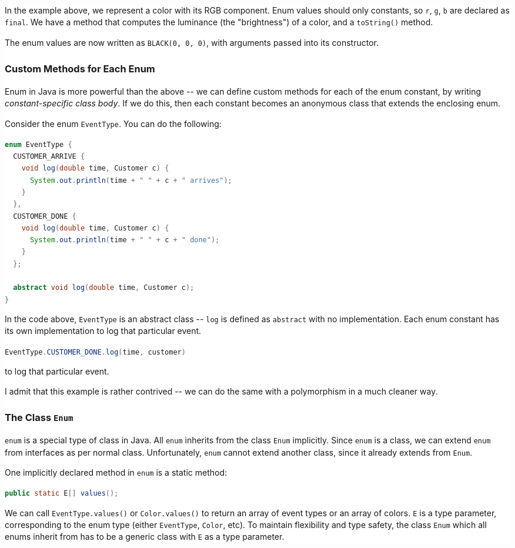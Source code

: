 In the example above, we represent a color with its RGB component.  Enum values should only constants, so `r`, `g`, `b` are declared as `final`.  We have a method that computes the luminance (the "brightness") of a color, and a `toString()` method.  

The enum values are now written as `BLACK(0, 0, 0)`, with arguments passed into its constructor.

### Custom Methods for Each Enum

Enum in Java is more powerful than the above -- we can define custom methods for each of the enum constant, by writing _constant-specific class body_.  If we do this, then each constant becomes an anonymous class that extends the enclosing enum.   

Consider the enum `EventType`.  You can do the following:

```Java
enum EventType {
  CUSTOMER_ARRIVE {
	void log(double time, Customer c) {
	  System.out.println(time + " " + c + " arrives");
	}
  },
  CUSTOMER_DONE {
	void log(double time, Customer c) {
	  System.out.println(time + " " + c + " done");
	}
  };

  abstract void log(double time, Customer c);
}
```

In the code above, `EventType` is an abstract class -- `log` is defined as `abstract` with no implementation.  Each enum constant has its own implementation to log that particular event.

```Java
EventType.CUSTOMER_DONE.log(time, customer)
```

to log that particular event.

I admit that this example is rather contrived -- we can do the same with a polymorphism in a much cleaner way.

### The Class `Enum`

`enum` is a special type of class in Java.  All `enum` inherits from the class `Enum` implicitly.  Since `enum` is a class, we can extend `enum` from interfaces as per normal class.  Unfortunately, `enum` cannot extend another class, since it already extends from `Enum`.

One implicitly declared method in `enum` is a static method:

```Java
public static E[] values();
```

We can call `EventType.values()` or `Color.values()` to return an array  of event types or an array of colors.  `E` is a type parameter, corresponding to the enum type (either `EventType`, `Color`, etc).  To maintain flexibility and type safety, the class `Enum` which all enums inherit from has to be a generic class with `E` as a type parameter.
